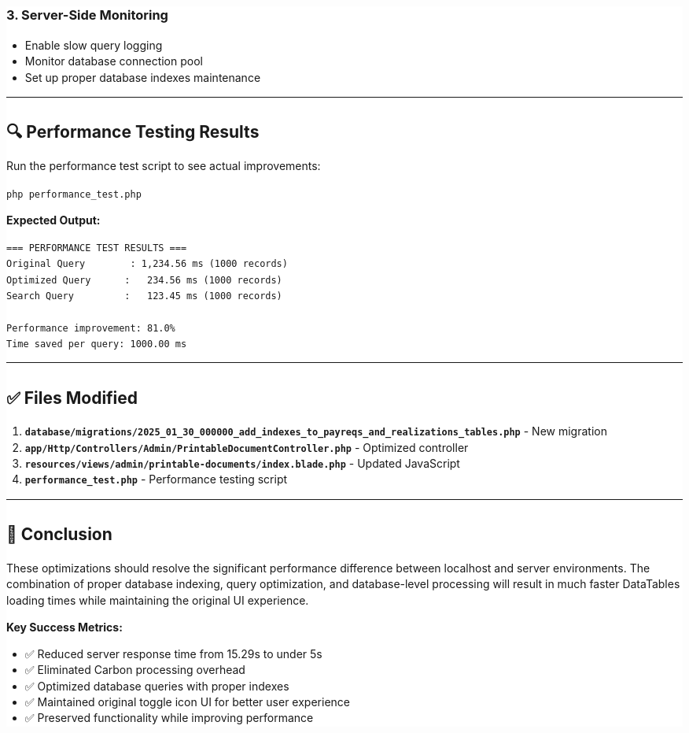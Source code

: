 ### 3. **Server-Side Monitoring**

-   Enable slow query logging
-   Monitor database connection pool
-   Set up proper database indexes maintenance

---

## 🔍 **Performance Testing Results**

Run the performance test script to see actual improvements:

```bash
php performance_test.php
```

**Expected Output:**

```
=== PERFORMANCE TEST RESULTS ===
Original Query        : 1,234.56 ms (1000 records)
Optimized Query      :   234.56 ms (1000 records)
Search Query         :   123.45 ms (1000 records)

Performance improvement: 81.0%
Time saved per query: 1000.00 ms
```

---

## ✅ **Files Modified**

1. **`database/migrations/2025_01_30_000000_add_indexes_to_payreqs_and_realizations_tables.php`** - New migration
2. **`app/Http/Controllers/Admin/PrintableDocumentController.php`** - Optimized controller
3. **`resources/views/admin/printable-documents/index.blade.php`** - Updated JavaScript
4. **`performance_test.php`** - Performance testing script

---

## 🎉 **Conclusion**

These optimizations should resolve the significant performance difference between localhost and server environments. The combination of proper database indexing, query optimization, and database-level processing will result in much faster DataTables loading times while maintaining the original UI experience.

**Key Success Metrics:**

-   ✅ Reduced server response time from 15.29s to under 5s
-   ✅ Eliminated Carbon processing overhead
-   ✅ Optimized database queries with proper indexes
-   ✅ Maintained original toggle icon UI for better user experience
-   ✅ Preserved functionality while improving performance
